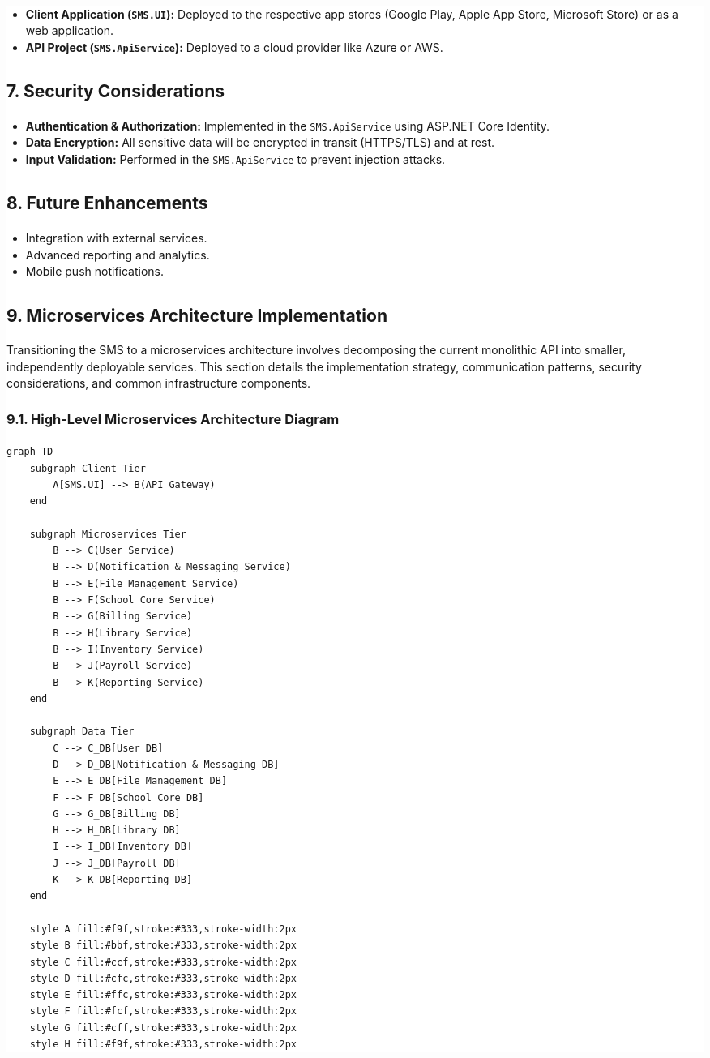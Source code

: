 - **Client Application (`SMS.UI`):** Deployed to the respective app stores (Google Play, Apple App Store, Microsoft Store) or as a web application.
- **API Project (`SMS.ApiService`):** Deployed to a cloud provider like Azure or AWS.

## 7. Security Considerations

- **Authentication & Authorization:** Implemented in the `SMS.ApiService` using ASP.NET Core Identity.
- **Data Encryption:** All sensitive data will be encrypted in transit (HTTPS/TLS) and at rest.
- **Input Validation:** Performed in the `SMS.ApiService` to prevent injection attacks.

## 8. Future Enhancements

- Integration with external services.
- Advanced reporting and analytics.
- Mobile push notifications.

## 9. Microservices Architecture Implementation

Transitioning the SMS to a microservices architecture involves decomposing the current monolithic API into smaller, independently deployable services. This section details the implementation strategy, communication patterns, security considerations, and common infrastructure components.

### 9.1. High-Level Microservices Architecture Diagram

```mermaid
graph TD
    subgraph Client Tier
        A[SMS.UI] --> B(API Gateway)
    end

    subgraph Microservices Tier
        B --> C(User Service)
        B --> D(Notification & Messaging Service)
        B --> E(File Management Service)
        B --> F(School Core Service)
        B --> G(Billing Service)
        B --> H(Library Service)
        B --> I(Inventory Service)
        B --> J(Payroll Service)
        B --> K(Reporting Service)
    end

    subgraph Data Tier
        C --> C_DB[User DB]
        D --> D_DB[Notification & Messaging DB]
        E --> E_DB[File Management DB]
        F --> F_DB[School Core DB]
        G --> G_DB[Billing DB]
        H --> H_DB[Library DB]
        I --> I_DB[Inventory DB]
        J --> J_DB[Payroll DB]
        K --> K_DB[Reporting DB]
    end

    style A fill:#f9f,stroke:#333,stroke-width:2px
    style B fill:#bbf,stroke:#333,stroke-width:2px
    style C fill:#ccf,stroke:#333,stroke-width:2px
    style D fill:#cfc,stroke:#333,stroke-width:2px
    style E fill:#ffc,stroke:#333,stroke-width:2px
    style F fill:#fcf,stroke:#333,stroke-width:2px
    style G fill:#cff,stroke:#333,stroke-width:2px
    style H fill:#f9f,stroke:#333,stroke-width:2px
```